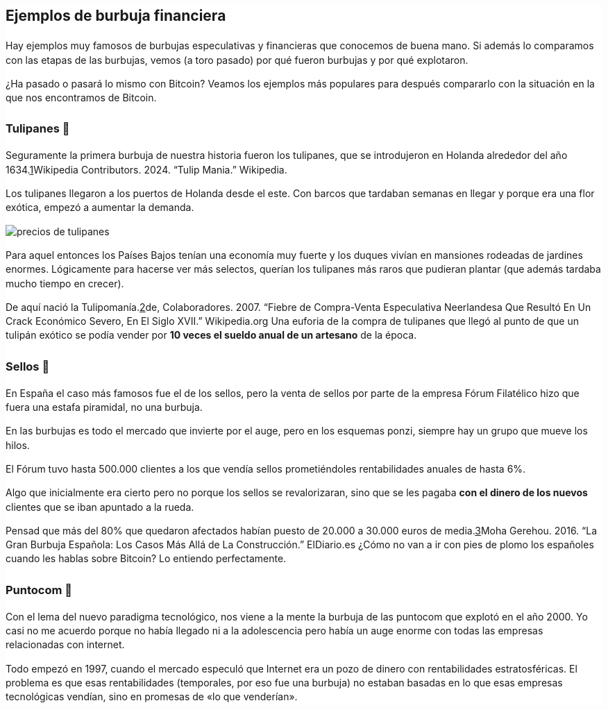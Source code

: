 ## Ejemplos de burbuja financiera

Hay ejemplos muy famosos de burbujas especulativas y financieras que conocemos de buena mano. Si además lo comparamos con las etapas de las burbujas, vemos (a toro pasado) por qué fueron burbujas y por qué explotaron.

¿Ha pasado o pasará lo mismo con Bitcoin? Veamos los ejemplos más populares para después compararlo con la situación en la que nos encontramos de Bitcoin.

### Tulipanes 🌷

Seguramente la primera burbuja de nuestra historia fueron los tulipanes, que se introdujeron en Holanda alrededor del año 1634.[1](<javascript:void(0)>)Wikipedia Contributors. 2024. “Tulip Mania.” Wikipedia. ‌

Los tulipanes llegaron a los puertos de Holanda desde el este. Con barcos que tardaban semanas en llegar y porque era una flor exótica, empezó a aumentar la demanda.

![precios de tulipanes](https://pau.ninja/wp-content/uploads/2022/06/precios-de-tulipanes.jpeg)

Para aquel entonces los Países Bajos tenían una economía muy fuerte y los duques vivían en mansiones rodeadas de jardines enormes. Lógicamente para hacerse ver más selectos, querían los tulipanes más raros que pudieran plantar (que además tardaba mucho tiempo en crecer).

De aquí nació la Tulipomanía.[2](<javascript:void(0)>)de, Colaboradores. 2007. “Fiebre de Compra-Venta Especulativa Neerlandesa Que Resultó En Un Crack Económico Severo, En El Siglo XVII.” Wikipedia.org Una euforia de la compra de tulipanes que llegó al punto de que un tulipán exótico se podía vender por **10 veces el sueldo anual de un artesano** de la época.

### Sellos 💮

En España el caso más famosos fue el de los sellos, pero la venta de sellos por parte de la empresa Fórum Filatélico hizo que fuera una estafa piramidal, no una burbuja.

En las burbujas es todo el mercado que invierte por el auge, pero en los esquemas ponzi, siempre hay un grupo que mueve los hilos.

El Fórum tuvo hasta 500.000 clientes a los que vendía sellos prometiéndoles rentabilidades anuales de hasta 6%.

Algo que inicialmente era cierto pero no porque los sellos se revalorizaran, sino que se les pagaba **con el dinero de los nuevos** clientes que se iban apuntado a la rueda.

Pensad que más del 80% que quedaron afectados habían puesto de 20.000 a 30.000 euros de media.[3](<javascript:void(0)>)Moha Gerehou. 2016. “La Gran Burbuja Española: Los Casos Más Allá de La Construcción.” ElDiario.es ¿Cómo no van a ir con pies de plomo los españoles cuando les hablas sobre Bitcoin? Lo entiendo perfectamente.

### Puntocom 💾

Con el lema del nuevo paradigma tecnológico, nos viene a la mente la burbuja de las puntocom que explotó en el año 2000. Yo casi no me acuerdo porque no había llegado ni a la adolescencia pero había un auge enorme con todas las empresas relacionadas con internet.

Todo empezó en 1997, cuando el mercado especuló que Internet era un pozo de dinero con rentabilidades estratosféricas. El problema es que esas rentabilidades (temporales, por eso fue una burbuja) no estaban basadas en lo que esas empresas tecnológicas vendían, sino en promesas de «lo que venderían».
